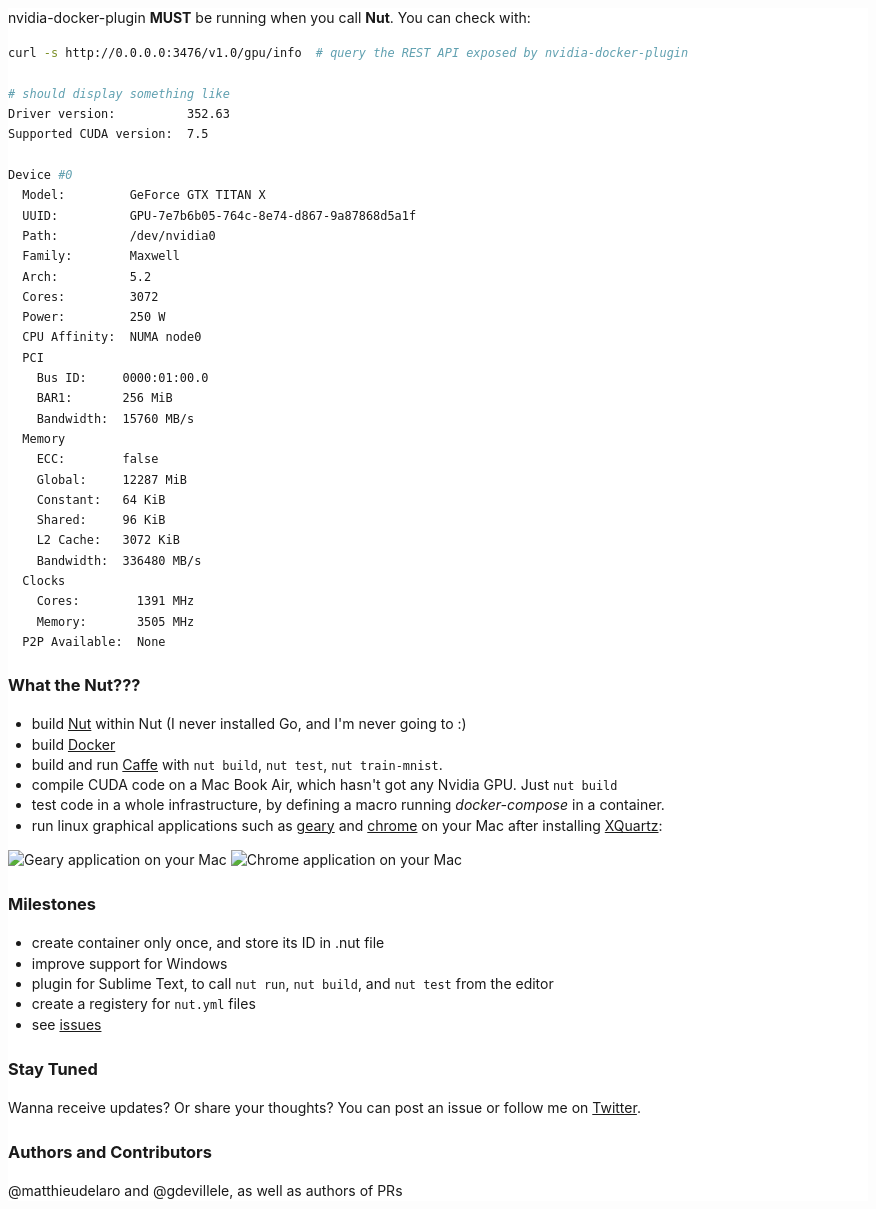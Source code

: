 nvidia-docker-plugin **MUST** be running when you call **Nut**. You can check with:
```bash
curl -s http://0.0.0.0:3476/v1.0/gpu/info  # query the REST API exposed by nvidia-docker-plugin

# should display something like
Driver version:          352.63
Supported CUDA version:  7.5

Device #0
  Model:         GeForce GTX TITAN X
  UUID:          GPU-7e7b6b05-764c-8e74-d867-9a87868d5a1f
  Path:          /dev/nvidia0
  Family:        Maxwell
  Arch:          5.2
  Cores:         3072
  Power:         250 W
  CPU Affinity:  NUMA node0
  PCI
    Bus ID:     0000:01:00.0
    BAR1:       256 MiB
    Bandwidth:  15760 MB/s
  Memory
    ECC:        false
    Global:     12287 MiB
    Constant:   64 KiB
    Shared:     96 KiB
    L2 Cache:   3072 KiB
    Bandwidth:  336480 MB/s
  Clocks
    Cores:        1391 MHz
    Memory:       3505 MHz
  P2P Available:  None
```


### What the Nut???
- build [Nut](https://github.com/matthieudelaro/nut/blob/master/nut.yml) within Nut (I never installed Go, and I'm never going to :)
- build [Docker](https://github.com/matthieudelaro/nut/blob/master/examples/docker/nut.yml)
- build and run [Caffe](https://github.com/matthieudelaro/nut/blob/master/examples/caffe/nut.yml) with `nut build`, `nut test`, `nut train-mnist`.
- compile CUDA code on a Mac Book Air, which hasn't got any Nvidia GPU. Just `nut build`
- test code in a whole infrastructure, by defining a macro running *docker-compose* in a container.
- run linux graphical applications such as [geary](https://github.com/matthieudelaro/nut/blob/master/examples/geary/nut.yml) and [chrome](https://github.com/matthieudelaro/nut/blob/master/examples/chrome/nut.yml) on your Mac after installing [XQuartz](http://www.xquartz.org/):

![Geary application on your Mac](https://camo.githubusercontent.com/b32c086f7da89f3365062f9a6a49b7f64377cb35/687474703a2f2f692e696d6775722e636f6d2f4b6650676d72322e676966)
![Chrome application on your Mac](https://pbs.twimg.com/media/Cl90rCuVYAATcsz.jpg:large)

### Milestones
- create container only once, and store its ID in .nut file
- improve support for Windows
- plugin for Sublime Text, to call `nut run`, `nut build`, and `nut test` from the editor
- create a registery for `nut.yml` files
- see [issues](https://github.com/matthieudelaro/nut/issues)

### Stay Tuned
Wanna receive updates? Or share your thoughts? You can post an issue or follow me on [Twitter](https://twitter.com/matthieudelaro).

### Authors and Contributors
@matthieudelaro and @gdevillele, as well as authors of PRs
